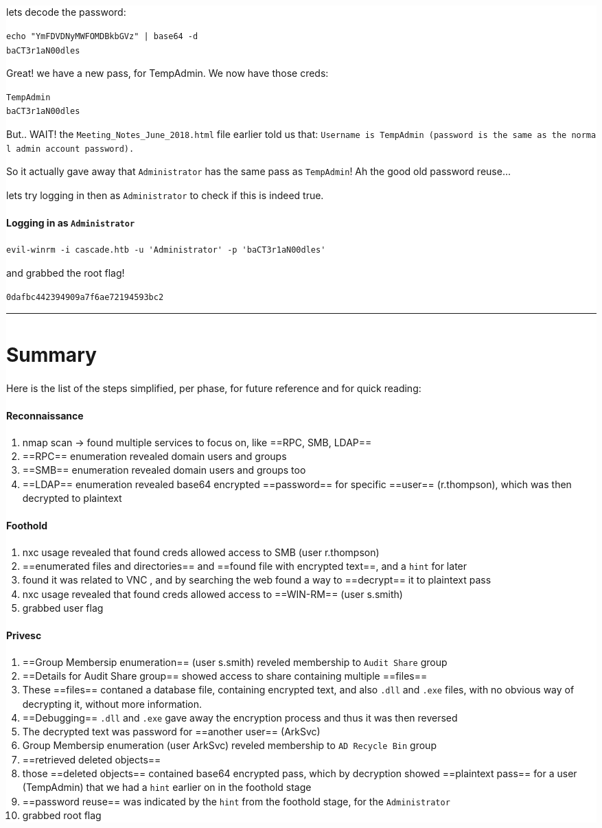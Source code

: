 lets decode the password:
```shell
echo "YmFDVDNyMWFOMDBkbGVz" | base64 -d  
baCT3r1aN00dles
```
Great! we have a new pass, for TempAdmin. 
We now have those creds:
```shell
TempAdmin
baCT3r1aN00dles
```

But.. WAIT! the `Meeting_Notes_June_2018.html` file earlier told us that:
`Username is TempAdmin (password is the same as the normal admin account password).`

So it actually gave away that `Administrator` has the same pass as `TempAdmin`! Ah the good old password reuse...

lets try logging in then as `Administrator` to check if this is indeed true.
#### Logging in as `Administrator`
```shell
evil-winrm -i cascade.htb -u 'Administrator' -p 'baCT3r1aN00dles'
```
and grabbed the root flag!
```shell
0dafbc442394909a7f6ae72194593bc2
```

--------
# Summary

Here is the list of the steps simplified, per phase, for future reference and for quick reading:

#### Reconnaissance
1. nmap scan -> found multiple services to focus on, like ==RPC, SMB, LDAP== 
2. ==RPC== enumeration revealed domain users and groups
3. ==SMB== enumeration revealed domain users and groups too
4. ==LDAP== enumeration revealed base64 encrypted ==password== for specific ==user== (r.thompson), which was then decrypted to plaintext
#### Foothold
1. nxc usage revealed that found creds allowed access to SMB (user r.thompson)
2. ==enumerated files and directories== and ==found file with encrypted text==, and a `hint` for later
3. found it was related to VNC , and by searching the web found a way to ==decrypt== it to plaintext pass
4. nxc usage revealed that found creds allowed access to ==WIN-RM== (user s.smith)
5. grabbed user flag
#### Privesc
1. ==Group Membersip enumeration== (user s.smith) reveled membership to `Audit Share` group
2. ==Details for Audit Share group== showed access to share containing multiple ==files==
3. These ==files== contaned a database file, containing encrypted text, and also `.dll` and `.exe` files, with no obvious way of decrypting it, without more information.
4. ==Debugging== `.dll` and `.exe` gave away the encryption process and thus it was then reversed
5. The decrypted text was password for ==another user== (ArkSvc)
6. Group Membersip enumeration (user ArkSvc) reveled membership to `AD Recycle Bin` group
7. ==retrieved deleted objects==
8. those ==deleted objects== contained base64 encrypted pass, which by decryption showed ==plaintext pass== for a user (TempAdmin) that we had a `hint` earlier on in the foothold stage
9. ==password reuse== was indicated by the `hint` from the foothold stage, for the `Administrator`
10. grabbed root flag
